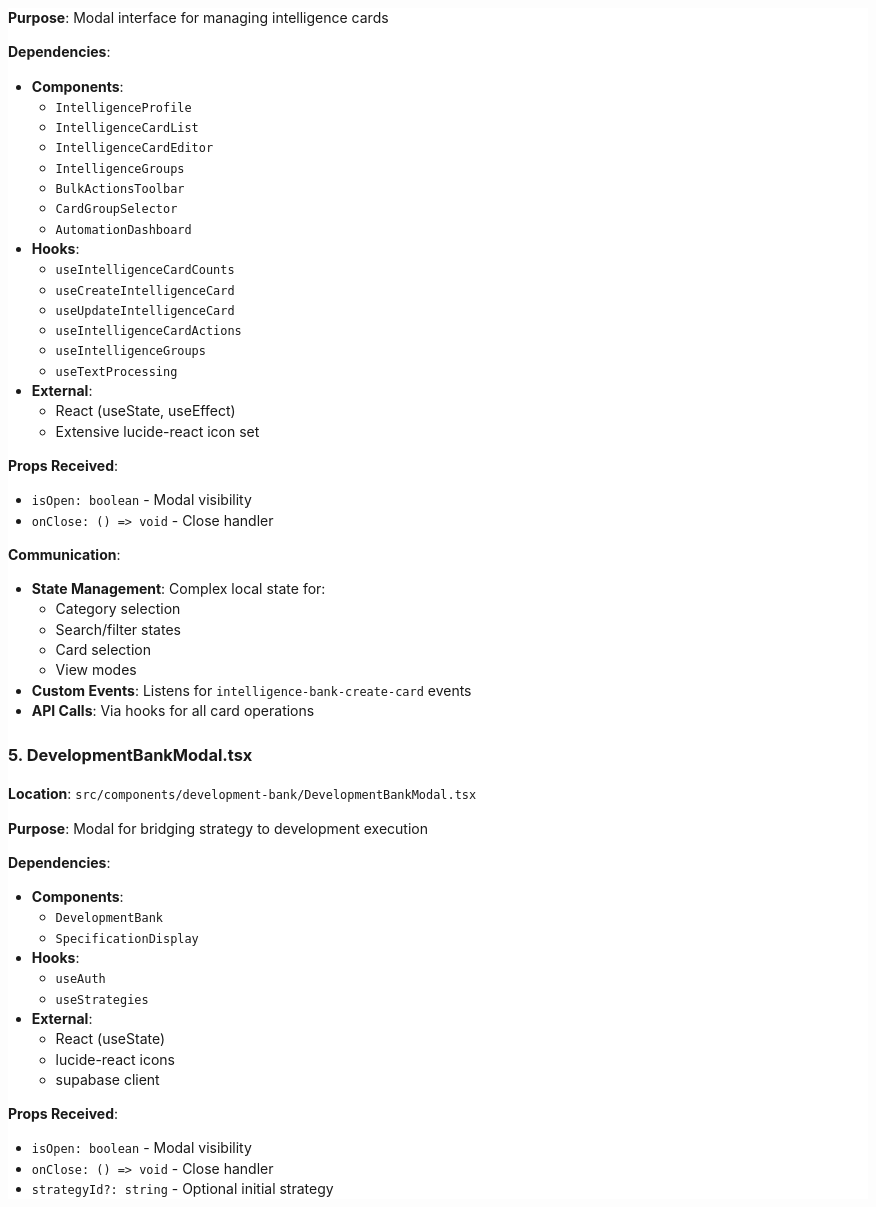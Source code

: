 **Purpose**: Modal interface for managing intelligence cards

**Dependencies**:
- **Components**:
  - `IntelligenceProfile`
  - `IntelligenceCardList`
  - `IntelligenceCardEditor`
  - `IntelligenceGroups`
  - `BulkActionsToolbar`
  - `CardGroupSelector`
  - `AutomationDashboard`
- **Hooks**:
  - `useIntelligenceCardCounts`
  - `useCreateIntelligenceCard`
  - `useUpdateIntelligenceCard`
  - `useIntelligenceCardActions`
  - `useIntelligenceGroups`
  - `useTextProcessing`
- **External**: 
  - React (useState, useEffect)
  - Extensive lucide-react icon set

**Props Received**:
- `isOpen: boolean` - Modal visibility
- `onClose: () => void` - Close handler

**Communication**:
- **State Management**: Complex local state for:
  - Category selection
  - Search/filter states
  - Card selection
  - View modes
- **Custom Events**: Listens for `intelligence-bank-create-card` events
- **API Calls**: Via hooks for all card operations

### 5. DevelopmentBankModal.tsx
**Location**: `src/components/development-bank/DevelopmentBankModal.tsx`

**Purpose**: Modal for bridging strategy to development execution

**Dependencies**:
- **Components**:
  - `DevelopmentBank`
  - `SpecificationDisplay`
- **Hooks**:
  - `useAuth`
  - `useStrategies`
- **External**:
  - React (useState)
  - lucide-react icons
  - supabase client

**Props Received**:
- `isOpen: boolean` - Modal visibility
- `onClose: () => void` - Close handler
- `strategyId?: string` - Optional initial strategy
